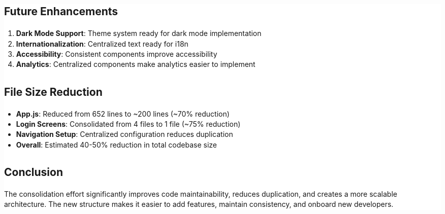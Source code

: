 ## Future Enhancements

1. **Dark Mode Support**: Theme system ready for dark mode implementation
2. **Internationalization**: Centralized text ready for i18n
3. **Accessibility**: Consistent components improve accessibility
4. **Analytics**: Centralized components make analytics easier to implement

## File Size Reduction

- **App.js**: Reduced from 652 lines to ~200 lines (~70% reduction)
- **Login Screens**: Consolidated from 4 files to 1 file (~75% reduction)
- **Navigation Setup**: Centralized configuration reduces duplication
- **Overall**: Estimated 40-50% reduction in total codebase size

## Conclusion

The consolidation effort significantly improves code maintainability, reduces duplication, and creates a more scalable architecture. The new structure makes it easier to add features, maintain consistency, and onboard new developers.

